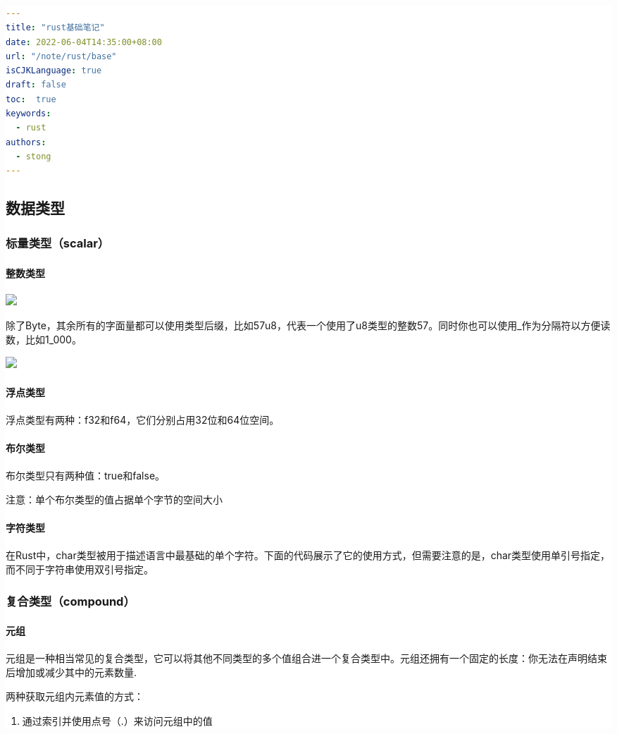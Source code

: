 ```yaml
---
title: "rust基础笔记"
date: 2022-06-04T14:35:00+08:00
url: "/note/rust/base"
isCJKLanguage: true
draft: false
toc:  true
keywords:
  - rust
authors:
  - stong
---
```




## 数据类型

### 标量类型（scalar）

#### 整数类型



![](https://raw.githubusercontent.com/stong1994/images/master/picgo/202209040012877.png)

除了Byte，其余所有的字面量都可以使用类型后缀，比如57u8，代表一个使用了u8类型的整数57。同时你也可以使用_作为分隔符以方便读数，比如1_000。

![](https://raw.githubusercontent.com/stong1994/images/master/picgo/202209040102726.png)

#### 浮点类型

浮点类型有两种：f32和f64，它们分别占用32位和64位空间。

#### 布尔类型

布尔类型只有两种值：true和false。

注意：单个布尔类型的值占据单个字节的空间大小



#### 字符类型

在Rust中，char类型被用于描述语言中最基础的单个字符。下面的代码展示了它的使用方式，但需要注意的是，char类型使用单引号指定，而不同于字符串使用双引号指定。

### 复合类型（compound）

#### 元组

元组是一种相当常见的复合类型，它可以将其他不同类型的多个值组合进一个复合类型中。元组还拥有一个固定的长度：你无法在声明结束后增加或减少其中的元素数量.

两种获取元组内元素值的方式：

1. 通过索引并使用点号（.）来访问元组中的值
